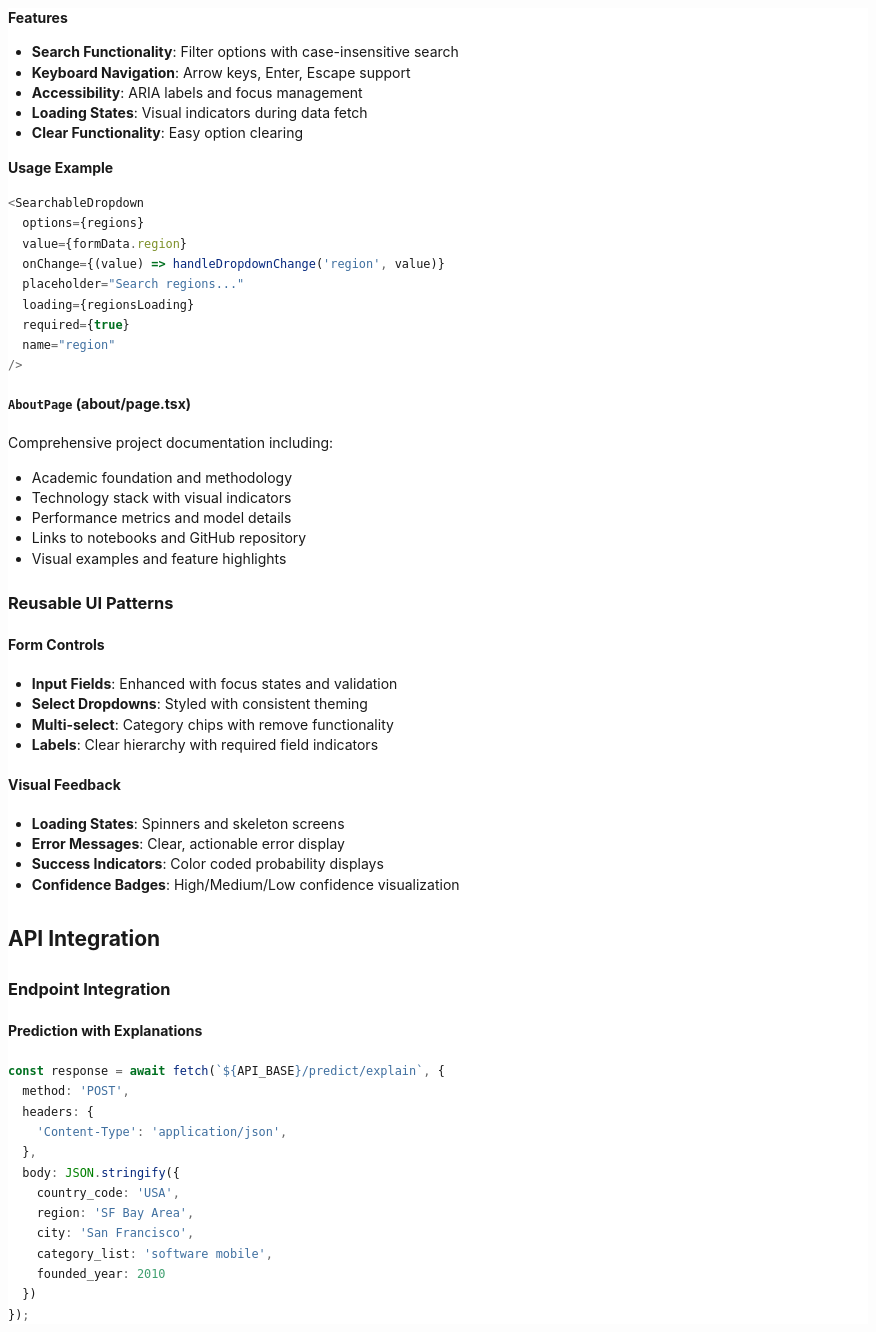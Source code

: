 **Features**
- **Search Functionality**: Filter options with case-insensitive search
- **Keyboard Navigation**: Arrow keys, Enter, Escape support
- **Accessibility**: ARIA labels and focus management
- **Loading States**: Visual indicators during data fetch
- **Clear Functionality**: Easy option clearing

**Usage Example**
```typescript
<SearchableDropdown
  options={regions}
  value={formData.region}
  onChange={(value) => handleDropdownChange('region', value)}
  placeholder="Search regions..."
  loading={regionsLoading}
  required={true}
  name="region"
/>
```

#### `AboutPage` (about/page.tsx)
Comprehensive project documentation including:
- Academic foundation and methodology
- Technology stack with visual indicators
- Performance metrics and model details
- Links to notebooks and GitHub repository
- Visual examples and feature highlights

### Reusable UI Patterns

#### Form Controls
- **Input Fields**: Enhanced with focus states and validation
- **Select Dropdowns**: Styled with consistent theming
- **Multi-select**: Category chips with remove functionality
- **Labels**: Clear hierarchy with required field indicators

#### Visual Feedback
- **Loading States**: Spinners and skeleton screens
- **Error Messages**: Clear, actionable error display
- **Success Indicators**: Color coded probability displays
- **Confidence Badges**: High/Medium/Low confidence visualization

## API Integration

### Endpoint Integration

#### Prediction with Explanations
```typescript
const response = await fetch(`${API_BASE}/predict/explain`, {
  method: 'POST',
  headers: {
    'Content-Type': 'application/json',
  },
  body: JSON.stringify({
    country_code: 'USA',
    region: 'SF Bay Area',
    city: 'San Francisco',
    category_list: 'software mobile',
    founded_year: 2010
  })
});
```
